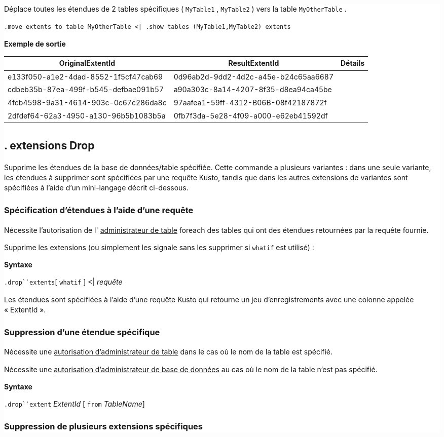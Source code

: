 Déplace toutes les étendues de 2 tables spécifiques ( `MyTable1` , `MyTable2` ) vers la table `MyOtherTable` .
```kusto
.move extents to table MyOtherTable <| .show tables (MyTable1,MyTable2) extents
```

**Exemple de sortie** 

|OriginalExtentId |ResultExtentId| Détails
|---|---|---
|e133f050-a1e2-4dad-8552-1f5cf47cab69 |0d96ab2d-9dd2-4d2c-a45e-b24c65aa6687| 
|cdbeb35b-87ea-499f-b545-defbae091b57 |a90a303c-8a14-4207-8f35-d8ea94ca45be| 
|4fcb4598-9a31-4614-903c-0c67c286da8c |97aafea1-59ff-4312-B06B-08f42187872f| 
|2dfdef64-62a3-4950-a130-96b5b1083b5a |0fb7f3da-5e28-4f09-a000-e62eb41592df| 

## <a name="drop-extents"></a>. extensions Drop

Supprime les étendues de la base de données/table spécifiée. Cette commande a plusieurs variantes : dans une seule variante, les étendues à supprimer sont spécifiées par une requête Kusto, tandis que dans les autres extensions de variantes sont spécifiées à l’aide d’un mini-langage décrit ci-dessous. 
 
### <a name="specifying-extents-with-a-query"></a>Spécification d’étendues à l’aide d’une requête

Nécessite l’autorisation de l' [administrateur de table](../management/access-control/role-based-authorization.md) foreach des tables qui ont des étendues retournées par la requête fournie.

Supprime les extensions (ou simplement les signale sans les supprimer si `whatif` est utilisé) :

**Syntaxe**

`.drop``extents`[ `whatif` ] <| *requête*

Les étendues sont spécifiées à l’aide d’une requête Kusto qui retourne un jeu d’enregistrements avec une colonne appelée « ExtentId ». 
 
### <a name="dropping-a-specific-extent"></a>Suppression d’une étendue spécifique

Nécessite une [autorisation d’administrateur de table](../management/access-control/role-based-authorization.md) dans le cas où le nom de la table est spécifié.

Nécessite une [autorisation d’administrateur de base de données](../management/access-control/role-based-authorization.md) au cas où le nom de la table n’est pas spécifié.

**Syntaxe**

`.drop``extent` *ExtentId* [ `from` *TableName*]

### <a name="dropping-specific-multiple-extents"></a>Suppression de plusieurs extensions spécifiques
